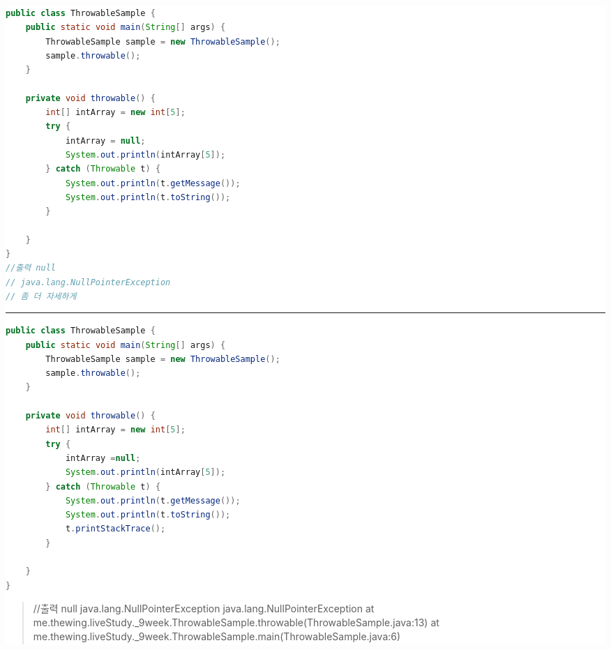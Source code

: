 ```java
public class ThrowableSample {
    public static void main(String[] args) {
        ThrowableSample sample = new ThrowableSample();
        sample.throwable();
    }

    private void throwable() {
        int[] intArray = new int[5];
        try {
            intArray = null;
            System.out.println(intArray[5]);
        } catch (Throwable t) {
            System.out.println(t.getMessage());
            System.out.println(t.toString());
        }

    }
} 
//출력 null
// java.lang.NullPointerException
// 좀 더 자세하게 
```

---



```java
public class ThrowableSample {
    public static void main(String[] args) {
        ThrowableSample sample = new ThrowableSample();
        sample.throwable();
    }

    private void throwable() {
        int[] intArray = new int[5];
        try {
            intArray =null;
            System.out.println(intArray[5]);
        } catch (Throwable t) {
            System.out.println(t.getMessage());
            System.out.println(t.toString());
            t.printStackTrace();
        }

    }
}

```

> //출력
> null
> java.lang.NullPointerException
> java.lang.NullPointerException
>     at me.thewing.liveStudy._9week.ThrowableSample.throwable(ThrowableSample.java:13)
>     at me.thewing.liveStudy._9week.ThrowableSample.main(ThrowableSample.java:6)
